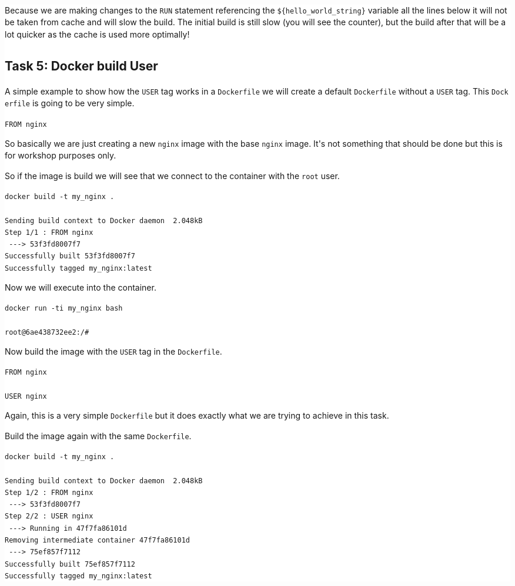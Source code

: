 Because we are making changes to the `RUN` statement referencing the
`${hello_world_string}` variable all the lines below it will not be taken from
cache and will slow the build.  The initial build is still slow (you will see
the counter), but the build  after that will be a lot quicker as the cache is
used more optimally!

## Task 5: Docker build User

A simple example to show how the `USER` tag works in a `Dockerfile` we will create
a default `Dockerfile` without a `USER` tag. This `Dockerfile` is going to be
very simple.

```
FROM nginx
```

So basically we are just creating a new `nginx` image with the base `nginx` image.
It's not something that should be done but this is for workshop purposes only.

So if the image is build we will see that we connect to the container with the
`root` user.

```
docker build -t my_nginx .

Sending build context to Docker daemon  2.048kB
Step 1/1 : FROM nginx
 ---> 53f3fd8007f7
Successfully built 53f3fd8007f7
Successfully tagged my_nginx:latest
```

Now we will execute into the container.

```
docker run -ti my_nginx bash

root@6ae438732ee2:/#
```

Now build the image with the `USER` tag in the `Dockerfile`.

```
FROM nginx

USER nginx
```

Again, this is a very simple `Dockerfile` but it does exactly what we are trying
to achieve in this task.

Build the image again with the same `Dockerfile`.

```
docker build -t my_nginx .

Sending build context to Docker daemon  2.048kB
Step 1/2 : FROM nginx
 ---> 53f3fd8007f7
Step 2/2 : USER nginx
 ---> Running in 47f7fa86101d
Removing intermediate container 47f7fa86101d
 ---> 75ef857f7112
Successfully built 75ef857f7112
Successfully tagged my_nginx:latest
```
